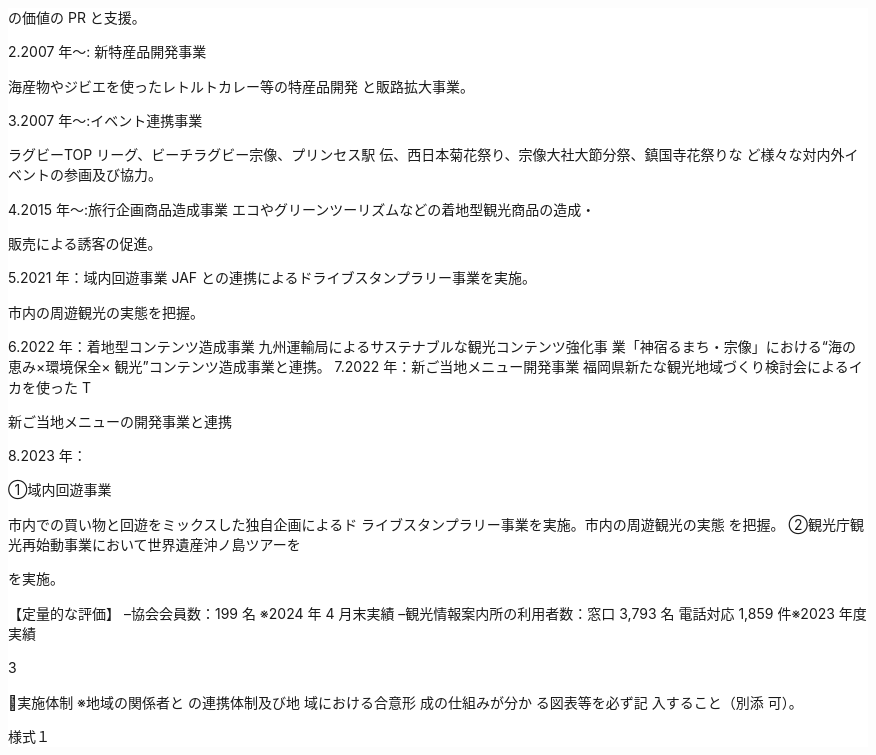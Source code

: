 の価値の PR と支援。

2.2007 年～: 新特産品開発事業

海産物やジビエを使ったレトルトカレー等の特産品開発
と販路拡大事業。

3.2007 年～:イベント連携事業

ラグビーTOP リーグ、ビーチラグビー宗像、プリンセス駅
伝、西日本菊花祭り、宗像大社大節分祭、鎮国寺花祭りな
ど様々な対内外イベントの参画及び協力。

4.2015 年～:旅行企画商品造成事業
  エコやグリーンツーリズムなどの着地型観光商品の造成・

販売による誘客の促進。

5.2021 年：域内回遊事業
  JAF との連携によるドライブスタンプラリー事業を実施。

市内の周遊観光の実態を把握。

6.2022 年：着地型コンテンツ造成事業
  九州運輸局によるサステナブルな観光コンテンツ強化事
業「神宿るまち・宗像」における“海の恵み×環境保全×
観光”コンテンツ造成事業と連携。
7.2022 年：新ご当地メニュー開発事業
  福岡県新たな観光地域づくり検討会によるイカを使った T

新ご当地メニューの開発事業と連携

8.2023 年：

①域内回遊事業

  市内での買い物と回遊をミックスした独自企画によるド
ライブスタンプラリー事業を実施。市内の周遊観光の実態
を把握。
②観光庁観光再始動事業において世界遺産沖ノ島ツアーを

  を実施。

【定量的な評価】
–協会会員数：199 名  ※2024 年 4 月末実績
–観光情報案内所の利用者数：窓口 3,793 名 電話対応 1,859 件※2023 年度実績

3

実施体制
※地域の関係者と
の連携体制及び地
域における合意形
成の仕組みが分か
る図表等を必ず記
入すること（別添
可）。

様式１
